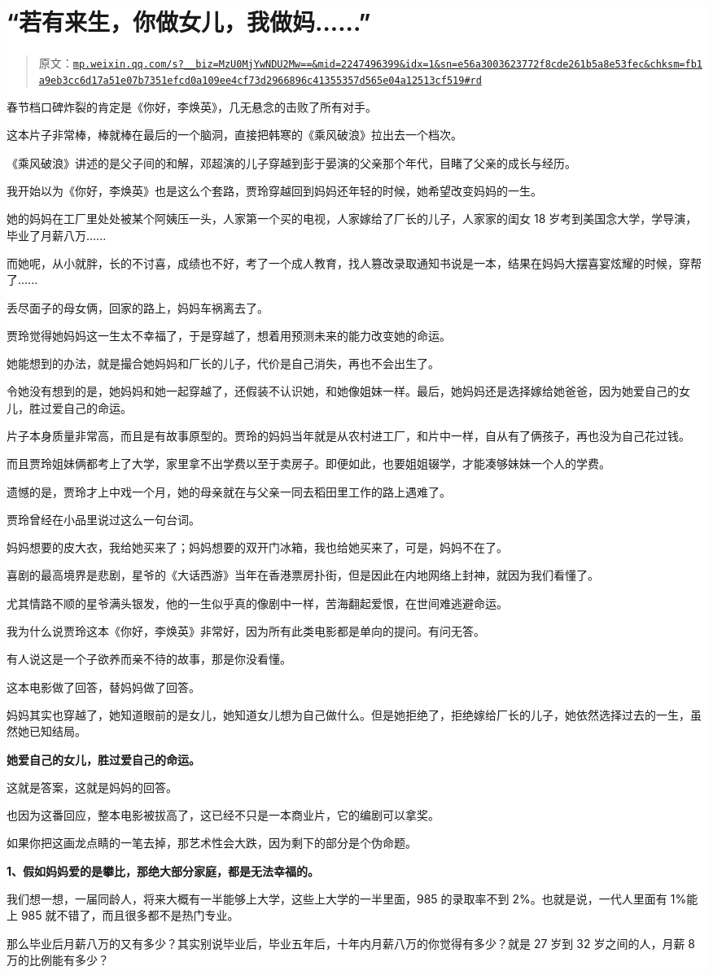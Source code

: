 # “若有来生，你做女儿，我做妈......”

> 原文：[`mp.weixin.qq.com/s?__biz=MzU0MjYwNDU2Mw==&mid=2247496399&idx=1&sn=e56a3003623772f8cde261b5a8e53fec&chksm=fb1a9eb3cc6d17a51e07b7351efcd0a109ee4cf73d2966896c41355357d565e04a12513cf519#rd`](http://mp.weixin.qq.com/s?__biz=MzU0MjYwNDU2Mw==&mid=2247496399&idx=1&sn=e56a3003623772f8cde261b5a8e53fec&chksm=fb1a9eb3cc6d17a51e07b7351efcd0a109ee4cf73d2966896c41355357d565e04a12513cf519#rd)

春节档口碑炸裂的肯定是《你好，李焕英》，几无悬念的击败了所有对手。

这本片子非常棒，棒就棒在最后的一个脑洞，直接把韩寒的《乘风破浪》拉出去一个档次。

《乘风破浪》讲述的是父子间的和解，邓超演的儿子穿越到彭于晏演的父亲那个年代，目睹了父亲的成长与经历。

我开始以为《你好，李焕英》也是这么个套路，贾玲穿越回到妈妈还年轻的时候，她希望改变妈妈的一生。

她的妈妈在工厂里处处被某个阿姨压一头，人家第一个买的电视，人家嫁给了厂长的儿子，人家家的闺女 18 岁考到美国念大学，学导演，毕业了月薪八万......

而她呢，从小就胖，长的不讨喜，成绩也不好，考了一个成人教育，找人篡改录取通知书说是一本，结果在妈妈大摆喜宴炫耀的时候，穿帮了......

丢尽面子的母女俩，回家的路上，妈妈车祸离去了。

贾玲觉得她妈妈这一生太不幸福了，于是穿越了，想着用预测未来的能力改变她的命运。

她能想到的办法，就是撮合她妈妈和厂长的儿子，代价是自己消失，再也不会出生了。

令她没有想到的是，她妈妈和她一起穿越了，还假装不认识她，和她像姐妹一样。最后，她妈妈还是选择嫁给她爸爸，因为她爱自己的女儿，胜过爱自己的命运。

片子本身质量非常高，而且是有故事原型的。贾玲的妈妈当年就是从农村进工厂，和片中一样，自从有了俩孩子，再也没为自己花过钱。

而且贾玲姐妹俩都考上了大学，家里拿不出学费以至于卖房子。即便如此，也要姐姐辍学，才能凑够妹妹一个人的学费。

遗憾的是，贾玲才上中戏一个月，她的母亲就在与父亲一同去稻田里工作的路上遇难了。

贾玲曾经在小品里说过这么一句台词。

妈妈想要的皮大衣，我给她买来了；妈妈想要的双开门冰箱，我也给她买来了，可是，妈妈不在了。

喜剧的最高境界是悲剧，星爷的《大话西游》当年在香港票房扑街，但是因此在内地网络上封神，就因为我们看懂了。

尤其情路不顺的星爷满头银发，他的一生似乎真的像剧中一样，苦海翻起爱恨，在世间难逃避命运。

我为什么说贾玲这本《你好，李焕英》非常好，因为所有此类电影都是单向的提问。有问无答。

有人说这是一个子欲养而亲不待的故事，那是你没看懂。

这本电影做了回答，替妈妈做了回答。

妈妈其实也穿越了，她知道眼前的是女儿，她知道女儿想为自己做什么。但是她拒绝了，拒绝嫁给厂长的儿子，她依然选择过去的一生，虽然她已知结局。

**她爱自己的女儿，胜过爱自己的命运。**

这就是答案，这就是妈妈的回答。

也因为这番回应，整本电影被拔高了，这已经不只是一本商业片，它的编剧可以拿奖。

如果你把这画龙点睛的一笔去掉，那艺术性会大跌，因为剩下的部分是个伪命题。

**1、假如妈妈爱的是攀比，那绝大部分家庭，都是无法幸福的。** 

我们想一想，一届同龄人，将来大概有一半能够上大学，这些上大学的一半里面，985 的录取率不到 2%。也就是说，一代人里面有 1%能上 985 就不错了，而且很多都不是热门专业。

那么毕业后月薪八万的又有多少？其实别说毕业后，毕业五年后，十年内月薪八万的你觉得有多少？就是 27 岁到 32 岁之间的人，月薪 8 万的比例能有多少？
